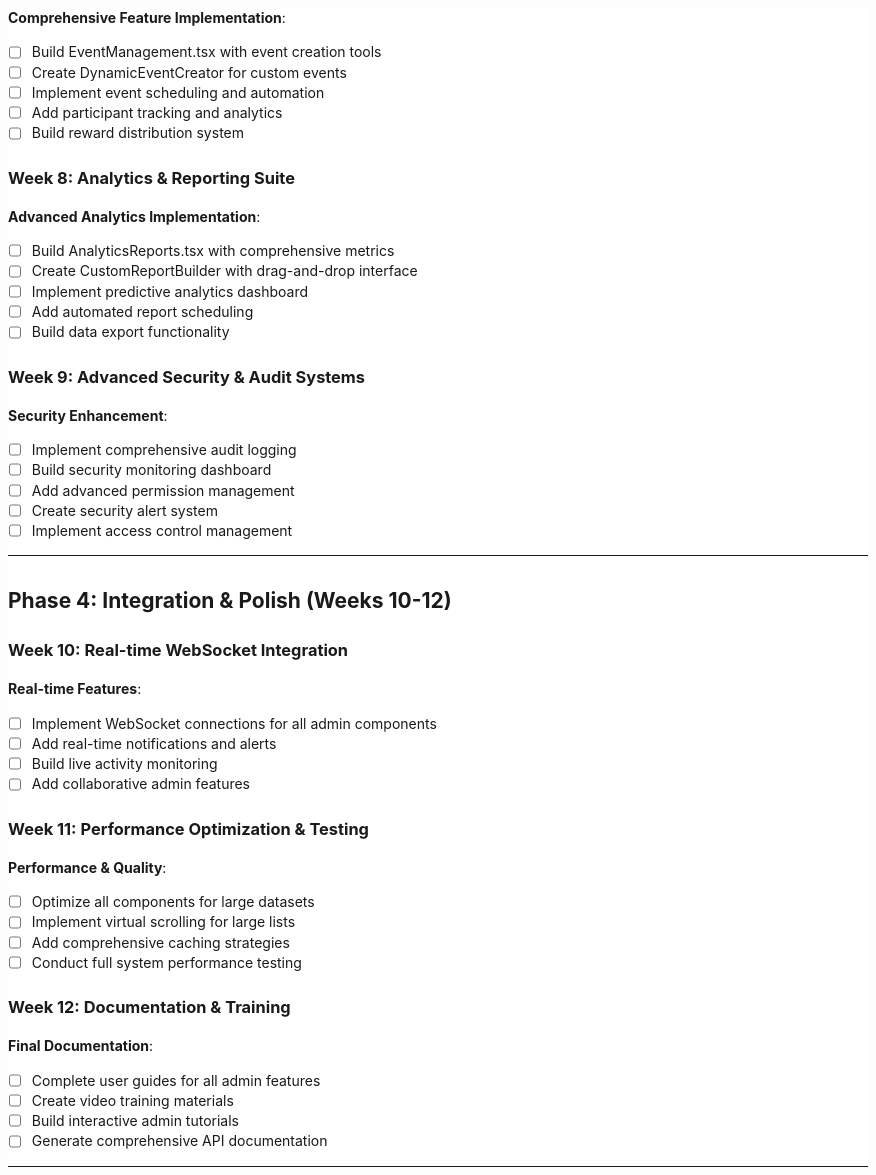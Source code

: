 **Comprehensive Feature Implementation**:
- [ ] Build EventManagement.tsx with event creation tools
- [ ] Create DynamicEventCreator for custom events
- [ ] Implement event scheduling and automation
- [ ] Add participant tracking and analytics
- [ ] Build reward distribution system

### Week 8: Analytics & Reporting Suite

**Advanced Analytics Implementation**:
- [ ] Build AnalyticsReports.tsx with comprehensive metrics
- [ ] Create CustomReportBuilder with drag-and-drop interface
- [ ] Implement predictive analytics dashboard
- [ ] Add automated report scheduling
- [ ] Build data export functionality

### Week 9: Advanced Security & Audit Systems

**Security Enhancement**:
- [ ] Implement comprehensive audit logging
- [ ] Build security monitoring dashboard
- [ ] Add advanced permission management
- [ ] Create security alert system
- [ ] Implement access control management

---

## Phase 4: Integration & Polish (Weeks 10-12)

### Week 10: Real-time WebSocket Integration

**Real-time Features**:
- [ ] Implement WebSocket connections for all admin components
- [ ] Add real-time notifications and alerts
- [ ] Build live activity monitoring
- [ ] Add collaborative admin features

### Week 11: Performance Optimization & Testing

**Performance & Quality**:
- [ ] Optimize all components for large datasets
- [ ] Implement virtual scrolling for large lists
- [ ] Add comprehensive caching strategies
- [ ] Conduct full system performance testing

### Week 12: Documentation & Training

**Final Documentation**:
- [ ] Complete user guides for all admin features
- [ ] Create video training materials
- [ ] Build interactive admin tutorials
- [ ] Generate comprehensive API documentation

---